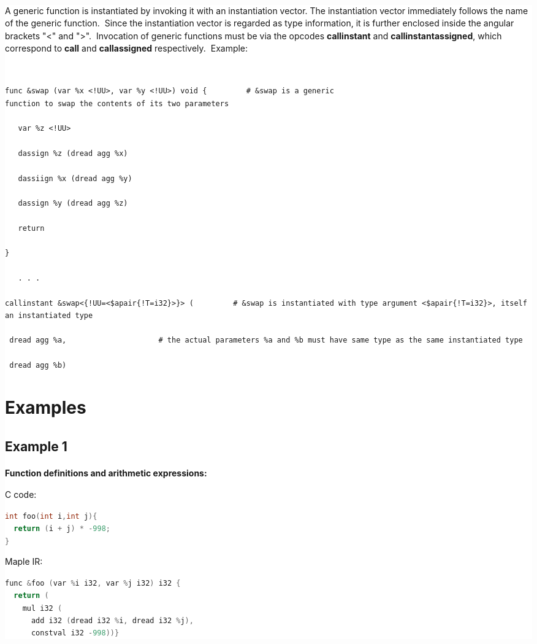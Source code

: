 
A generic function is instantiated by invoking it with an instantiation vector. The instantiation vector immediately follows the name of the generic function.  Since the instantiation vector is regarded as type information, it is further enclosed inside the angular brackets "\<" and "\>".  Invocation of generic functions must be via the opcodes **callinstant** and **callinstantassigned**, which correspond to **call** and **callassigned** respectively.  Example:

 
```
func &swap (var %x <!UU>, var %y <!UU>) void {         # &swap is a generic
function to swap the contents of its two parameters

   var %z <!UU>

   dassign %z (dread agg %x)

   dassiign %x (dread agg %y)

   dassign %y (dread agg %z)

   return

}

   . . .

callinstant &swap<{!UU=<$apair{!T=i32}>}> (         # &swap is instantiated with type argument <$apair{!T=i32}>, itself an instantiated type

 dread agg %a,                     # the actual parameters %a and %b must have same type as the same instantiated type

 dread agg %b)
```

# Examples

## Example 1

**Function definitions and arithmetic expressions:**

C code:

```cpp
int foo(int i,int j){
  return (i + j) * -998;
}
```


Maple IR:

```cpp
func &foo (var %i i32, var %j i32) i32 {
  return (
    mul i32 (
      add i32 (dread i32 %i, dread i32 %j),
      constval i32 -998))}
```
